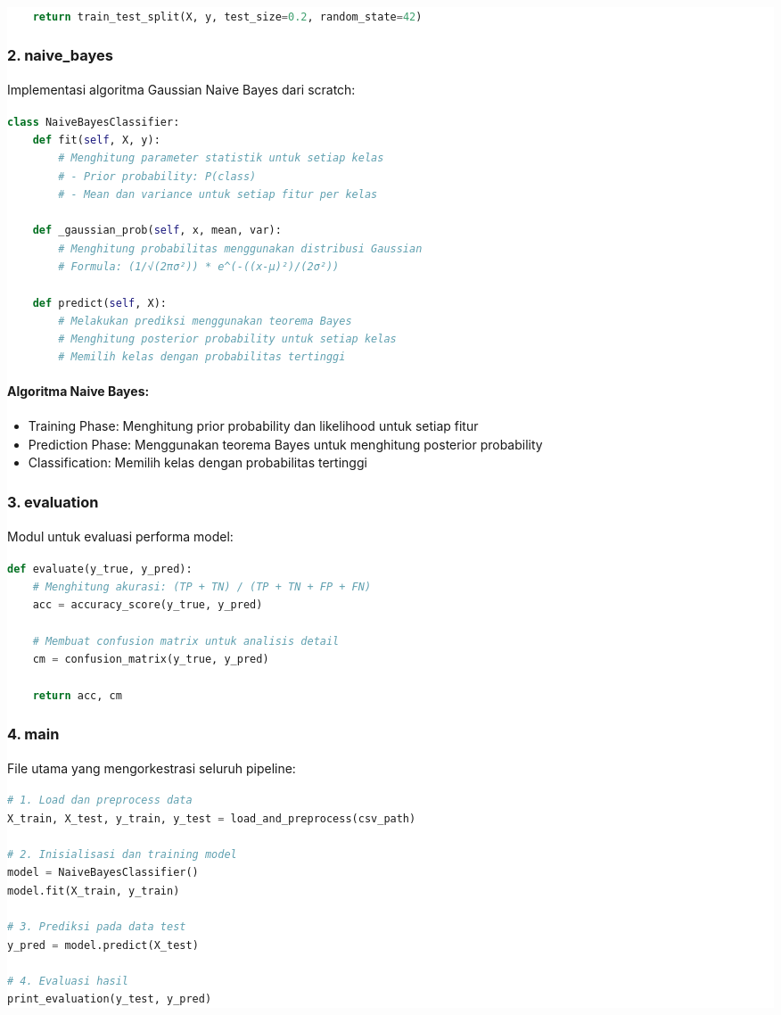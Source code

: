 ```python
    return train_test_split(X, y, test_size=0.2, random_state=42)
```

### 2. naive_bayes

Implementasi algoritma Gaussian Naive Bayes dari scratch:

```python
class NaiveBayesClassifier:
    def fit(self, X, y):
        # Menghitung parameter statistik untuk setiap kelas
        # - Prior probability: P(class)
        # - Mean dan variance untuk setiap fitur per kelas

    def _gaussian_prob(self, x, mean, var):
        # Menghitung probabilitas menggunakan distribusi Gaussian
        # Formula: (1/√(2πσ²)) * e^(-((x-μ)²)/(2σ²))

    def predict(self, X):
        # Melakukan prediksi menggunakan teorema Bayes
        # Menghitung posterior probability untuk setiap kelas
        # Memilih kelas dengan probabilitas tertinggi
```

#### Algoritma Naive Bayes:

- Training Phase: Menghitung prior probability dan likelihood untuk setiap fitur
- Prediction Phase: Menggunakan teorema Bayes untuk menghitung posterior probability
- Classification: Memilih kelas dengan probabilitas tertinggi

### 3. evaluation

Modul untuk evaluasi performa model:

```python
def evaluate(y_true, y_pred):
    # Menghitung akurasi: (TP + TN) / (TP + TN + FP + FN)
    acc = accuracy_score(y_true, y_pred)

    # Membuat confusion matrix untuk analisis detail
    cm = confusion_matrix(y_true, y_pred)

    return acc, cm
```

### 4. main

File utama yang mengorkestrasi seluruh pipeline:

```python
# 1. Load dan preprocess data
X_train, X_test, y_train, y_test = load_and_preprocess(csv_path)

# 2. Inisialisasi dan training model
model = NaiveBayesClassifier()
model.fit(X_train, y_train)

# 3. Prediksi pada data test
y_pred = model.predict(X_test)

# 4. Evaluasi hasil
print_evaluation(y_test, y_pred)
```
